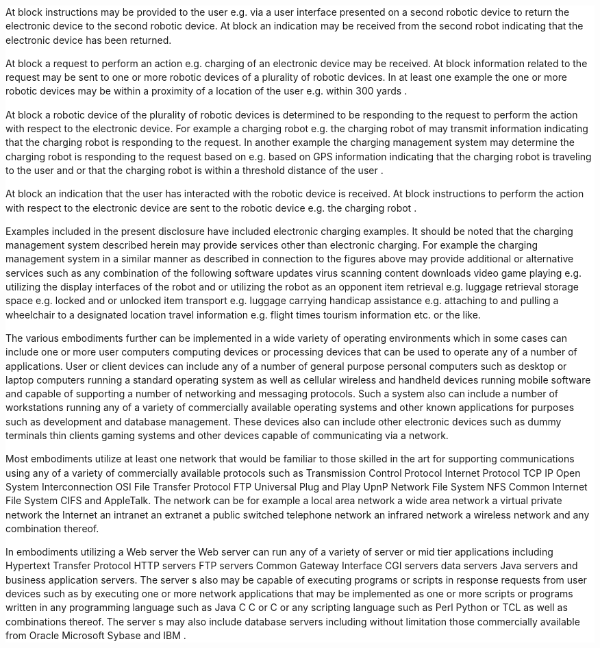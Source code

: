 At block instructions may be provided to the user e.g. via a user interface presented on a second robotic device to return the electronic device to the second robotic device. At block an indication may be received from the second robot indicating that the electronic device has been returned.

At block a request to perform an action e.g. charging of an electronic device may be received. At block information related to the request may be sent to one or more robotic devices of a plurality of robotic devices. In at least one example the one or more robotic devices may be within a proximity of a location of the user e.g. within 300 yards .

At block a robotic device of the plurality of robotic devices is determined to be responding to the request to perform the action with respect to the electronic device. For example a charging robot e.g. the charging robot of may transmit information indicating that the charging robot is responding to the request. In another example the charging management system may determine the charging robot is responding to the request based on e.g. based on GPS information indicating that the charging robot is traveling to the user and or that the charging robot is within a threshold distance of the user .

At block an indication that the user has interacted with the robotic device is received. At block instructions to perform the action with respect to the electronic device are sent to the robotic device e.g. the charging robot .

Examples included in the present disclosure have included electronic charging examples. It should be noted that the charging management system described herein may provide services other than electronic charging. For example the charging management system in a similar manner as described in connection to the figures above may provide additional or alternative services such as any combination of the following software updates virus scanning content downloads video game playing e.g. utilizing the display interfaces of the robot and or utilizing the robot as an opponent item retrieval e.g. luggage retrieval storage space e.g. locked and or unlocked item transport e.g. luggage carrying handicap assistance e.g. attaching to and pulling a wheelchair to a designated location travel information e.g. flight times tourism information etc. or the like.

The various embodiments further can be implemented in a wide variety of operating environments which in some cases can include one or more user computers computing devices or processing devices that can be used to operate any of a number of applications. User or client devices can include any of a number of general purpose personal computers such as desktop or laptop computers running a standard operating system as well as cellular wireless and handheld devices running mobile software and capable of supporting a number of networking and messaging protocols. Such a system also can include a number of workstations running any of a variety of commercially available operating systems and other known applications for purposes such as development and database management. These devices also can include other electronic devices such as dummy terminals thin clients gaming systems and other devices capable of communicating via a network.

Most embodiments utilize at least one network that would be familiar to those skilled in the art for supporting communications using any of a variety of commercially available protocols such as Transmission Control Protocol Internet Protocol TCP IP Open System Interconnection OSI File Transfer Protocol FTP Universal Plug and Play UpnP Network File System NFS Common Internet File System CIFS and AppleTalk. The network can be for example a local area network a wide area network a virtual private network the Internet an intranet an extranet a public switched telephone network an infrared network a wireless network and any combination thereof.

In embodiments utilizing a Web server the Web server can run any of a variety of server or mid tier applications including Hypertext Transfer Protocol HTTP servers FTP servers Common Gateway Interface CGI servers data servers Java servers and business application servers. The server s also may be capable of executing programs or scripts in response requests from user devices such as by executing one or more network applications that may be implemented as one or more scripts or programs written in any programming language such as Java C C or C or any scripting language such as Perl Python or TCL as well as combinations thereof. The server s may also include database servers including without limitation those commercially available from Oracle Microsoft Sybase and IBM .

